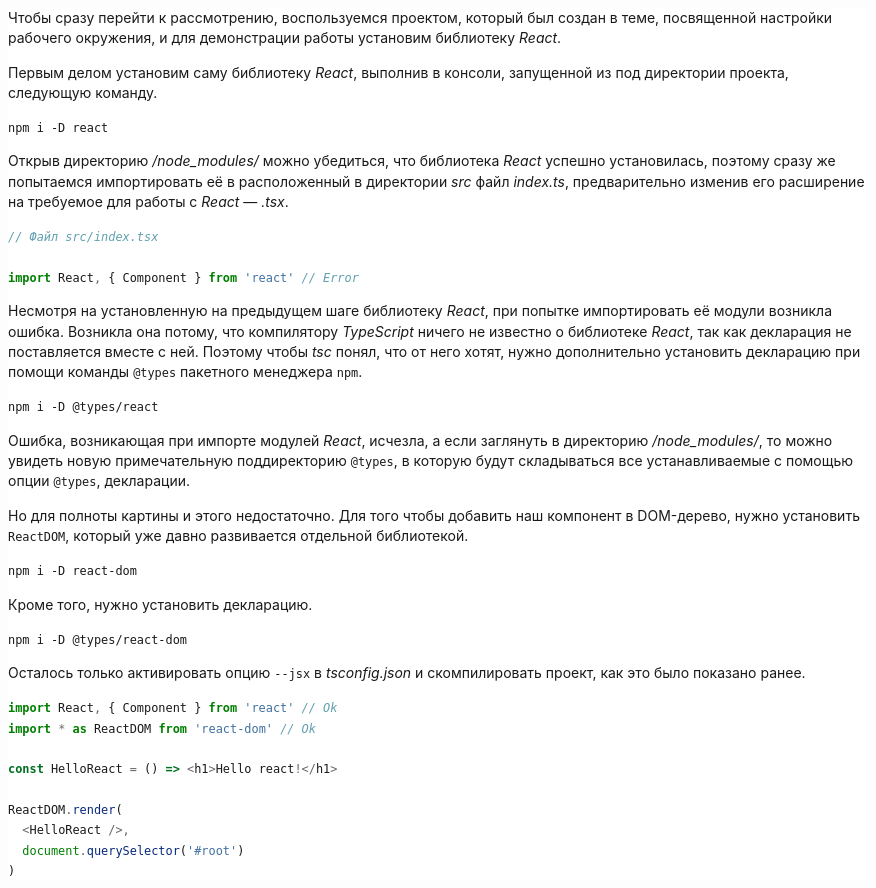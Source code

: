Чтобы сразу перейти к рассмотрению, воспользуемся проектом, который был создан в теме, посвященной настройки рабочего окружения, и для демонстрации работы установим библиотеку _React_.

Первым делом установим саму библиотеку _React_, выполнив в консоли, запущенной из под директории проекта, следующую команду.

```
npm i -D react
```

Открыв директорию _/node_modules/_ можно убедиться, что библиотека _React_ успешно установилась, поэтому сразу же попытаемся импортировать её в расположенный в директории _src_ файл _index.ts_, предварительно изменив его расширение на требуемое для работы с _React_ — _.tsx_.

```typescript
// Файл src/index.tsx

import React, { Component } from 'react' // Error
```

Несмотря на установленную на предыдущем шаге библиотеку _React_, при попытке импортировать её модули возникла ошибка. Возникла она потому, что компилятору _TypeScript_ ничего не известно о библиотеке _React_, так как декларация не поставляется вместе с ней. Поэтому чтобы _tsc_ понял, что от него хотят, нужно дополнительно установить декларацию при помощи команды `@types` пакетного менеджера `npm`.

```
npm i -D @types/react
```

Ошибка, возникающая при импорте модулей _React_, исчезла, а если заглянуть в директорию _/node_modules/_, то можно увидеть новую примечательную поддиректорию `@types`, в которую будут складываться все устанавливаемые с помощью опции `@types`, декларации.

Но для полноты картины и этого недостаточно. Для того чтобы добавить наш компонент в DOM-дерево, нужно установить `ReactDOM`, который уже давно развивается отдельной библиотекой.

```
npm i -D react-dom
```

Кроме того, нужно установить декларацию.

```
npm i -D @types/react-dom
```

Осталось только активировать опцию `--jsx` в _tsconfig.json_ и скомпилировать проект, как это было показано ранее.

```typescript
import React, { Component } from 'react' // Ok
import * as ReactDOM from 'react-dom' // Ok

const HelloReact = () => <h1>Hello react!</h1>

ReactDOM.render(
  <HelloReact />,
  document.querySelector('#root')
)
```
